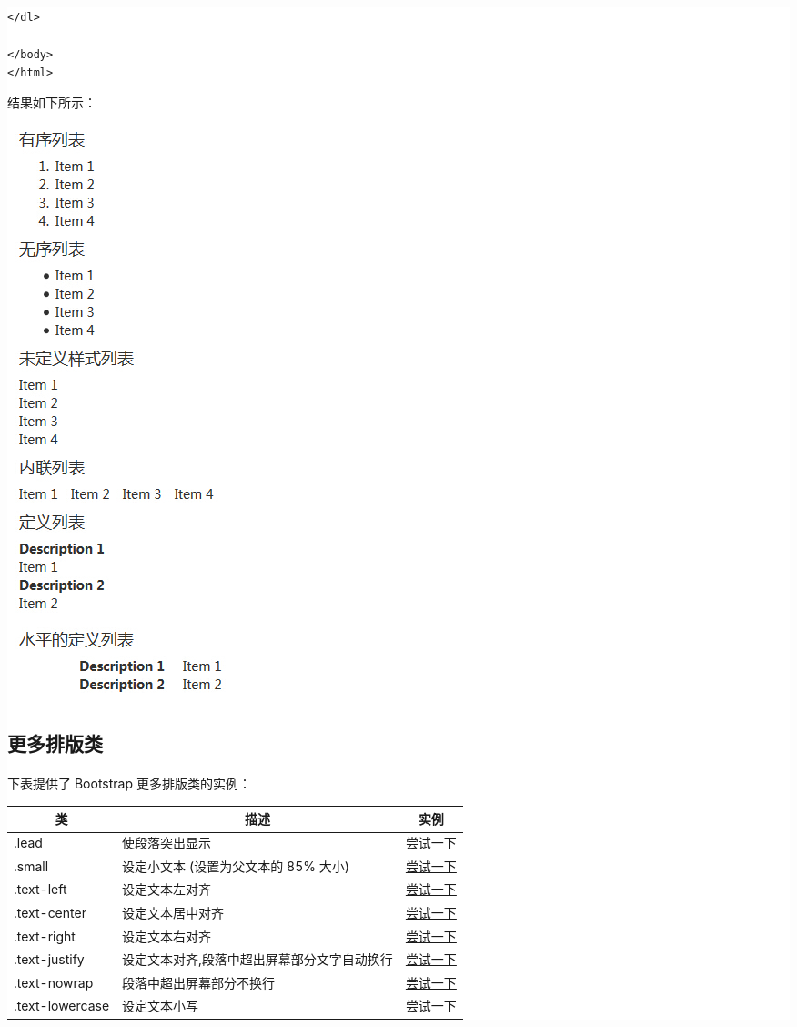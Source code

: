 ```
</dl>

</body>
</html>

```

[](/try/tryit.php?filename=bootstrap3-typography-list)

结果如下所示：

![列表](img/list_demo.jpg)

## 更多排版类

下表提供了 Bootstrap 更多排版类的实例：

| 类 | 描述 | 实例 |
| --- | --- | --- |
| .lead | 使段落突出显示 | [尝试一下](/try/tryit.php?filename=trybs_ref_txt_lead) |
| .small | 设定小文本 (设置为父文本的 85% 大小) | [尝试一下](/try/tryit.php?filename=trybs_ref_txt_small) |
| .text-left | 设定文本左对齐 | [尝试一下](/try/tryit.php?filename=trybs_ref_text-left) |
| .text-center | 设定文本居中对齐 | [尝试一下](/try/tryit.php?filename=trybs_ref_text-left) |
| .text-right | 设定文本右对齐 | [尝试一下](/try/tryit.php?filename=trybs_ref_text-left) |
| .text-justify | 设定文本对齐,段落中超出屏幕部分文字自动换行 | [尝试一下](/try/tryit.php?filename=trybs_ref_text-left) |
| .text-nowrap | 段落中超出屏幕部分不换行 | [尝试一下](/try/tryit.php?filename=trybs_ref_text-left) |
| .text-lowercase | 设定文本小写 | [尝试一下](/try/tryit.php?filename=trybs_ref_text-lowercase) |
